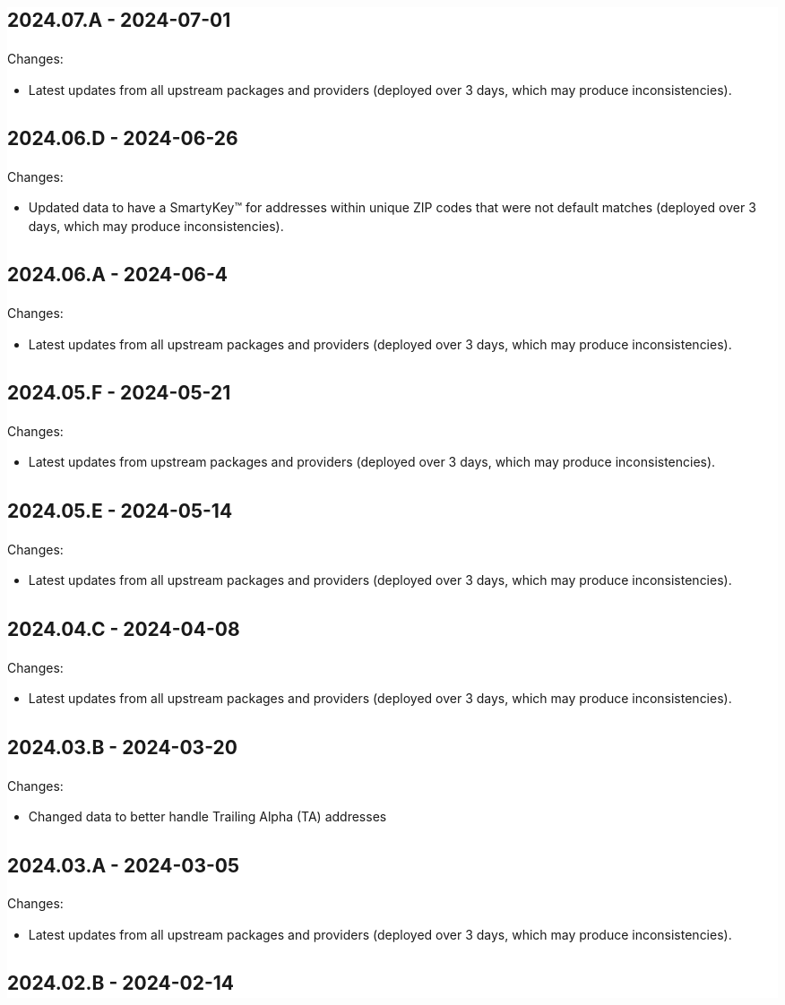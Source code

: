 ## 2024.07.A - 2024-07-01
Changes:
- Latest updates from all upstream packages and providers (deployed over 3 days, which may produce inconsistencies).

## 2024.06.D - 2024-06-26
Changes:
- Updated data to have a SmartyKey™ for addresses within unique ZIP codes that were not default matches (deployed over 3 days, which may produce inconsistencies).


## 2024.06.A - 2024-06-4
Changes:
- Latest updates from all upstream packages and providers (deployed over 3 days, which may produce inconsistencies).

## 2024.05.F - 2024-05-21

Changes:

- Latest updates from upstream packages and providers (deployed over 3 days, which may produce inconsistencies).

## 2024.05.E - 2024-05-14

Changes:

- Latest updates from all upstream packages and providers (deployed over 3 days, which may produce inconsistencies).

## 2024.04.C - 2024-04-08

Changes:

- Latest updates from all upstream packages and providers (deployed over 3 days, which may produce inconsistencies).

## 2024.03.B - 2024-03-20

Changes:

- Changed data to better handle Trailing Alpha (TA) addresses

## 2024.03.A - 2024-03-05

Changes:

- Latest updates from all upstream packages and providers (deployed over 3 days, which may produce inconsistencies).

## 2024.02.B - 2024-02-14

